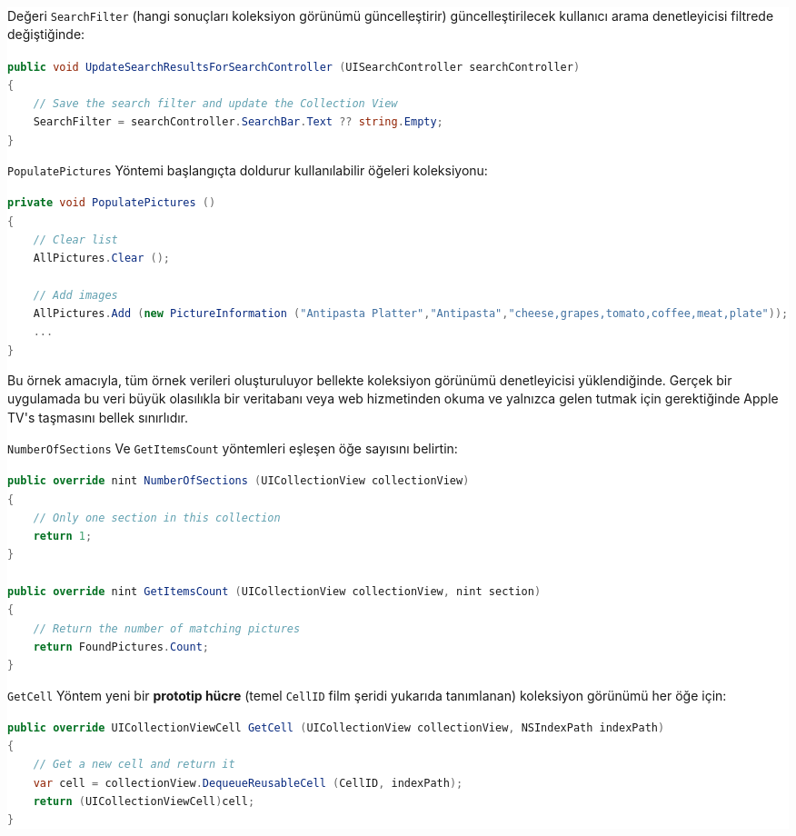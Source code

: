 Değeri `SearchFilter` (hangi sonuçları koleksiyon görünümü güncelleştirir) güncelleştirilecek kullanıcı arama denetleyicisi filtrede değiştiğinde:

```csharp
public void UpdateSearchResultsForSearchController (UISearchController searchController)
{
    // Save the search filter and update the Collection View
    SearchFilter = searchController.SearchBar.Text ?? string.Empty;
}
```

`PopulatePictures` Yöntemi başlangıçta doldurur kullanılabilir öğeleri koleksiyonu:

```csharp
private void PopulatePictures ()
{
    // Clear list
    AllPictures.Clear ();

    // Add images
    AllPictures.Add (new PictureInformation ("Antipasta Platter","Antipasta","cheese,grapes,tomato,coffee,meat,plate"));
    ...
}
```

Bu örnek amacıyla, tüm örnek verileri oluşturuluyor bellekte koleksiyon görünümü denetleyicisi yüklendiğinde. Gerçek bir uygulamada bu veri büyük olasılıkla bir veritabanı veya web hizmetinden okuma ve yalnızca gelen tutmak için gerektiğinde Apple TV's taşmasını bellek sınırlıdır.

`NumberOfSections` Ve `GetItemsCount` yöntemleri eşleşen öğe sayısını belirtin:

```csharp
public override nint NumberOfSections (UICollectionView collectionView)
{
    // Only one section in this collection
    return 1;
}

public override nint GetItemsCount (UICollectionView collectionView, nint section)
{
    // Return the number of matching pictures
    return FoundPictures.Count;
}
```

`GetCell` Yöntem yeni bir **prototip hücre** (temel `CellID` film şeridi yukarıda tanımlanan) koleksiyon görünümü her öğe için:

```csharp
public override UICollectionViewCell GetCell (UICollectionView collectionView, NSIndexPath indexPath)
{
    // Get a new cell and return it
    var cell = collectionView.DequeueReusableCell (CellID, indexPath);
    return (UICollectionViewCell)cell;
}
```
